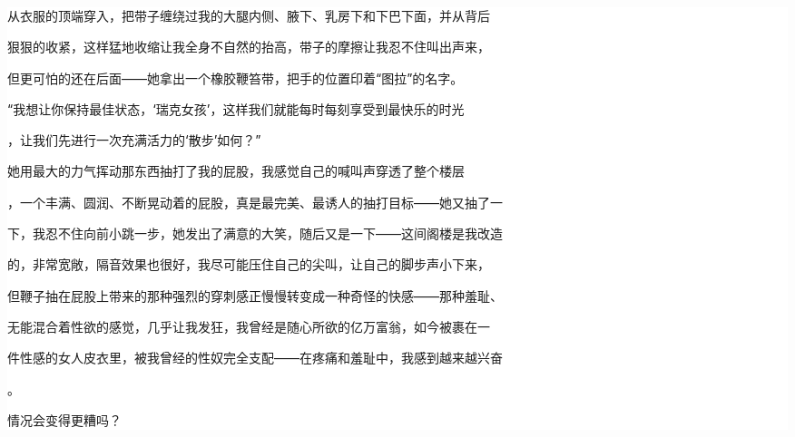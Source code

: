 从衣服的顶端穿入，把带子缠绕过我的大腿内侧、腋下、乳房下和下巴下面，并从背后

狠狠的收紧，这样猛地收缩让我全身不自然的抬高，带子的摩擦让我忍不住叫出声来，

但更可怕的还在后面——她拿出一个橡胶鞭笞带，把手的位置印着“图拉”的名字。

“我想让你保持最佳状态，‘瑞克女孩’，这样我们就能每时每刻享受到最快乐的时光

，让我们先进行一次充满活力的‘散步’如何？”

她用最大的力气挥动那东西抽打了我的屁股，我感觉自己的喊叫声穿透了整个楼层

，一个丰满、圆润、不断晃动着的屁股，真是最完美、最诱人的抽打目标——她又抽了一

下，我忍不住向前小跳一步，她发出了满意的大笑，随后又是一下——这间阁楼是我改造

的，非常宽敞，隔音效果也很好，我尽可能压住自己的尖叫，让自己的脚步声小下来，

但鞭子抽在屁股上带来的那种强烈的穿刺感正慢慢转变成一种奇怪的快感——那种羞耻、

无能混合着性欲的感觉，几乎让我发狂，我曾经是随心所欲的亿万富翁，如今被裹在一

件性感的女人皮衣里，被我曾经的性奴完全支配——在疼痛和羞耻中，我感到越来越兴奋

。

情况会变得更糟吗？


